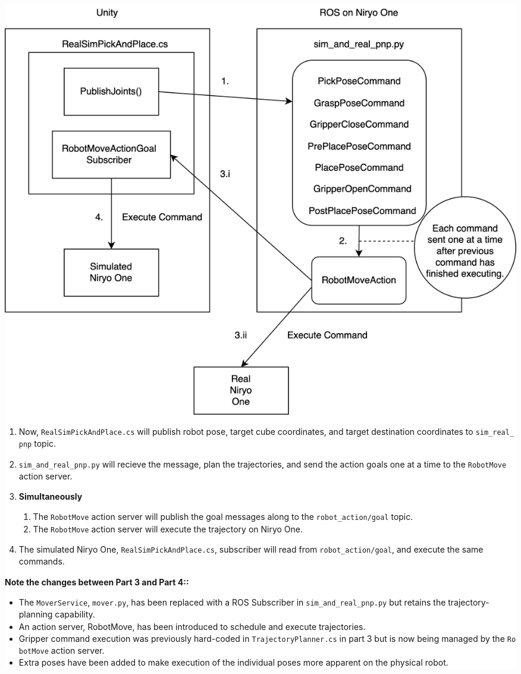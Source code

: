 ![](img/4_new_flow.png)

1. Now, `RealSimPickAndPlace.cs` will publish robot pose, target cube coordinates, and target destination coordinates to `sim_real_pnp` topic.
1. `sim_and_real_pnp.py` will recieve the message, plan the trajectories, and send the action goals one at a time to the `RobotMove` action server.


1. **Simultaneously**
	1. The `RobotMove` action server will publish the goal messages along to the `robot_action/goal` topic.
	1. The `RobotMove` action server will execute the trajectory on Niryo One.

1. The simulated Niryo One, `RealSimPickAndPlace.cs`, subscriber will read from `robot_action/goal`, and execute the same commands.

**Note the changes between Part 3 and Part 4::**

- The `MoverService`, `mover.py`,  has been replaced with a ROS Subscriber in `sim_and_real_pnp.py` but retains the trajectory-planning capability.
- An action server, RobotMove, has been introduced to schedule and execute trajectories.
- Gripper command execution was previously hard-coded in `TrajectoryPlanner.cs` in part 3 but is now being managed by the `RobotMove` action server.
- Extra poses have been added to make execution of the individual poses more apparent on the physical robot.
